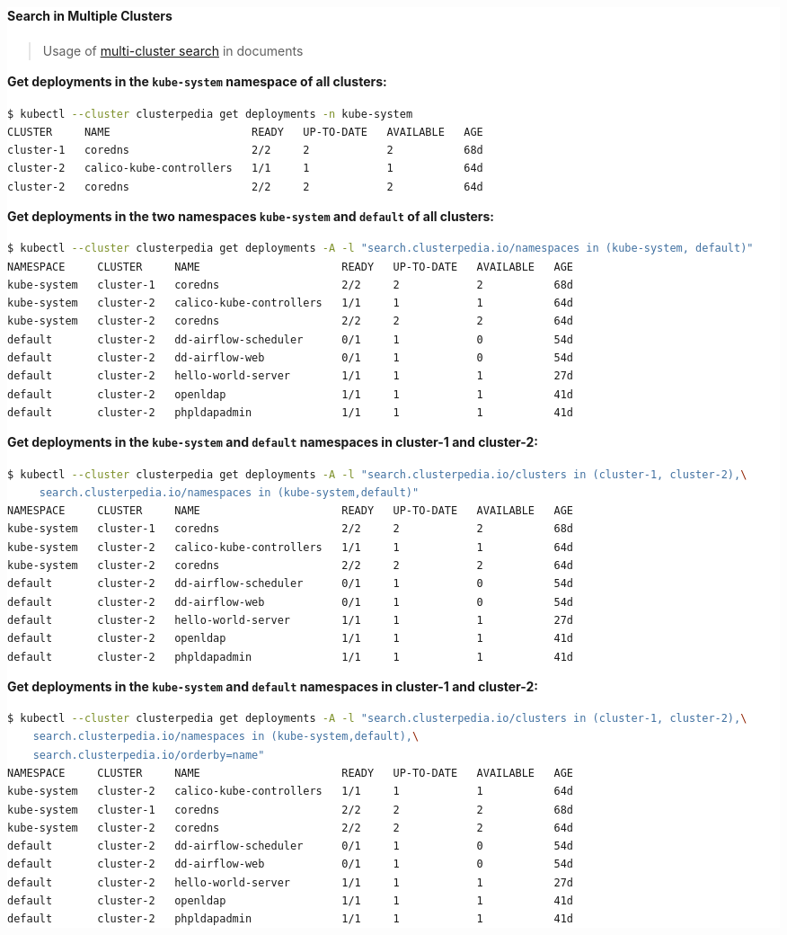#### Search in Multiple Clusters
> Usage of [multi-cluster search](https://clusterpedia.io/docs/usage/search/multi-cluster/) in documents

**Get deployments in the `kube-system` namespace of all clusters:**
```sh
$ kubectl --cluster clusterpedia get deployments -n kube-system
CLUSTER     NAME                      READY   UP-TO-DATE   AVAILABLE   AGE
cluster-1   coredns                   2/2     2            2           68d
cluster-2   calico-kube-controllers   1/1     1            1           64d
cluster-2   coredns                   2/2     2            2           64d
```

**Get deployments in the two namespaces `kube-system` and `default` of all clusters:**
```sh
$ kubectl --cluster clusterpedia get deployments -A -l "search.clusterpedia.io/namespaces in (kube-system, default)"
NAMESPACE     CLUSTER     NAME                      READY   UP-TO-DATE   AVAILABLE   AGE
kube-system   cluster-1   coredns                   2/2     2            2           68d
kube-system   cluster-2   calico-kube-controllers   1/1     1            1           64d
kube-system   cluster-2   coredns                   2/2     2            2           64d
default       cluster-2   dd-airflow-scheduler      0/1     1            0           54d
default       cluster-2   dd-airflow-web            0/1     1            0           54d
default       cluster-2   hello-world-server        1/1     1            1           27d
default       cluster-2   openldap                  1/1     1            1           41d
default       cluster-2   phpldapadmin              1/1     1            1           41d
```

**Get deployments in the `kube-system` and `default` namespaces in cluster-1 and cluster-2:**
```sh
$ kubectl --cluster clusterpedia get deployments -A -l "search.clusterpedia.io/clusters in (cluster-1, cluster-2),\
     search.clusterpedia.io/namespaces in (kube-system,default)"
NAMESPACE     CLUSTER     NAME                      READY   UP-TO-DATE   AVAILABLE   AGE
kube-system   cluster-1   coredns                   2/2     2            2           68d
kube-system   cluster-2   calico-kube-controllers   1/1     1            1           64d
kube-system   cluster-2   coredns                   2/2     2            2           64d
default       cluster-2   dd-airflow-scheduler      0/1     1            0           54d
default       cluster-2   dd-airflow-web            0/1     1            0           54d
default       cluster-2   hello-world-server        1/1     1            1           27d
default       cluster-2   openldap                  1/1     1            1           41d
default       cluster-2   phpldapadmin              1/1     1            1           41d
```

**Get deployments in the `kube-system` and `default` namespaces in cluster-1 and cluster-2:**
```sh
$ kubectl --cluster clusterpedia get deployments -A -l "search.clusterpedia.io/clusters in (cluster-1, cluster-2),\
    search.clusterpedia.io/namespaces in (kube-system,default),\
    search.clusterpedia.io/orderby=name"
NAMESPACE     CLUSTER     NAME                      READY   UP-TO-DATE   AVAILABLE   AGE
kube-system   cluster-2   calico-kube-controllers   1/1     1            1           64d
kube-system   cluster-1   coredns                   2/2     2            2           68d
kube-system   cluster-2   coredns                   2/2     2            2           64d
default       cluster-2   dd-airflow-scheduler      0/1     1            0           54d
default       cluster-2   dd-airflow-web            0/1     1            0           54d
default       cluster-2   hello-world-server        1/1     1            1           27d
default       cluster-2   openldap                  1/1     1            1           41d
default       cluster-2   phpldapadmin              1/1     1            1           41d
```
